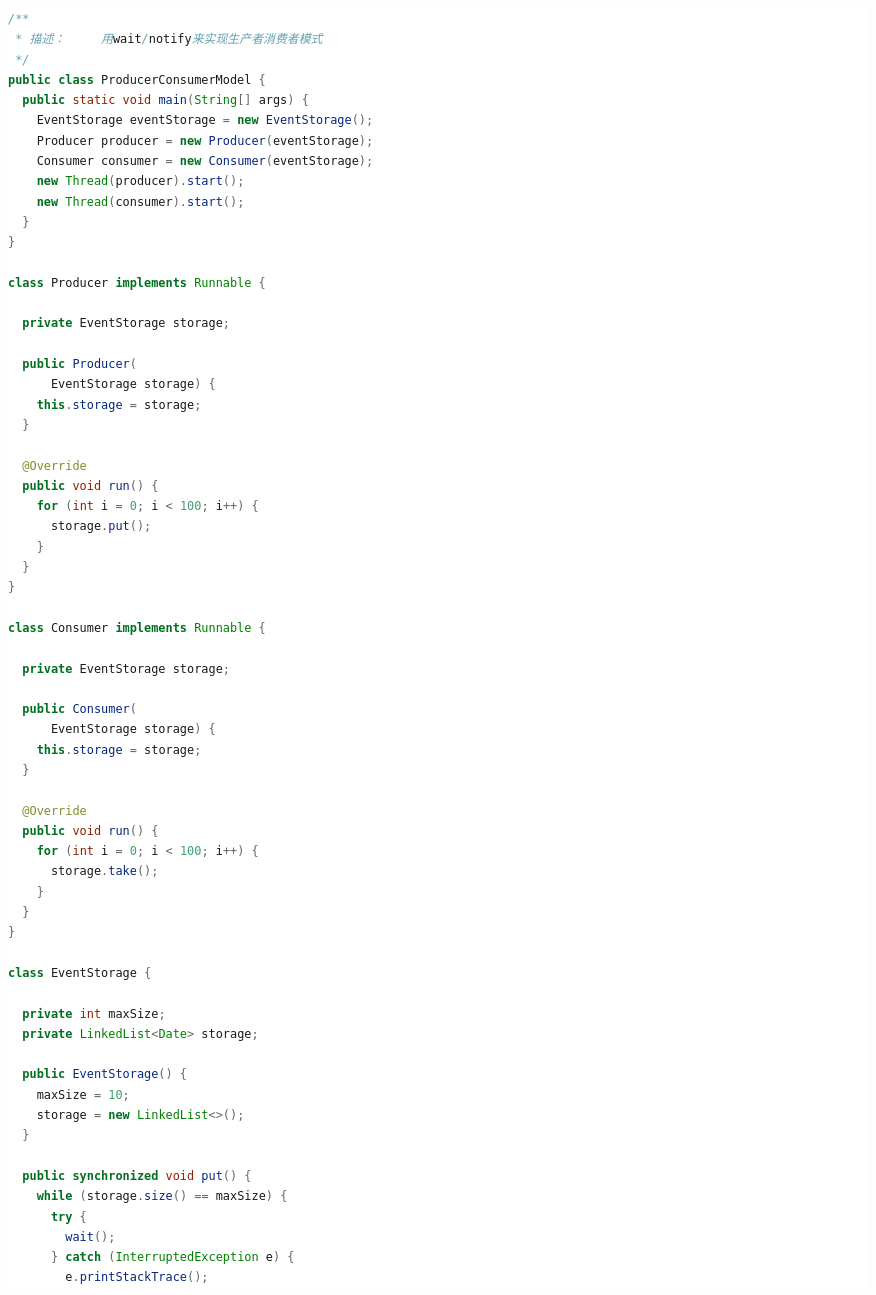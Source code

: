 ```java
/**
 * 描述：     用wait/notify来实现生产者消费者模式
 */
public class ProducerConsumerModel {
  public static void main(String[] args) {
    EventStorage eventStorage = new EventStorage();
    Producer producer = new Producer(eventStorage);
    Consumer consumer = new Consumer(eventStorage);
    new Thread(producer).start();
    new Thread(consumer).start();
  }
}

class Producer implements Runnable {

  private EventStorage storage;

  public Producer(
      EventStorage storage) {
    this.storage = storage;
  }

  @Override
  public void run() {
    for (int i = 0; i < 100; i++) {
      storage.put();
    }
  }
}

class Consumer implements Runnable {

  private EventStorage storage;

  public Consumer(
      EventStorage storage) {
    this.storage = storage;
  }

  @Override
  public void run() {
    for (int i = 0; i < 100; i++) {
      storage.take();
    }
  }
}

class EventStorage {

  private int maxSize;
  private LinkedList<Date> storage;

  public EventStorage() {
    maxSize = 10;
    storage = new LinkedList<>();
  }

  public synchronized void put() {
    while (storage.size() == maxSize) {
      try {
        wait();
      } catch (InterruptedException e) {
        e.printStackTrace();
```